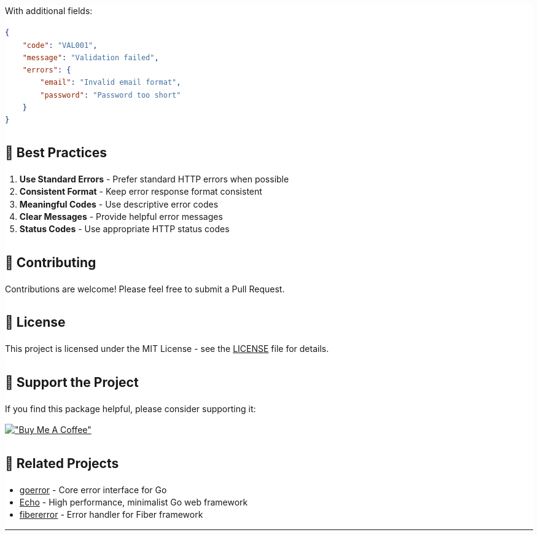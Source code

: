 With additional fields:

```json
{
    "code": "VAL001",
    "message": "Validation failed",
    "errors": {
        "email": "Invalid email format",
        "password": "Password too short"
    }
}
```

## 🔧 Best Practices

1. **Use Standard Errors** - Prefer standard HTTP errors when possible
2. **Consistent Format** - Keep error response format consistent
3. **Meaningful Codes** - Use descriptive error codes
4. **Clear Messages** - Provide helpful error messages
5. **Status Codes** - Use appropriate HTTP status codes

## 🤝 Contributing

Contributions are welcome! Please feel free to submit a Pull Request.

## 📄 License

This project is licensed under the MIT License - see the [LICENSE](LICENSE) file for details.

## 💖 Support the Project

If you find this package helpful, please consider supporting it:

[!["Buy Me A Coffee"](https://www.buymeacoffee.com/assets/img/custom_images/orange_img.png)](https://www.buymeacoffee.com/prongbang)

## 🔗 Related Projects

- [goerror](https://github.com/prongbang/goerror) - Core error interface for Go
- [Echo](https://github.com/labstack/echo) - High performance, minimalist Go web framework
- [fibererror](https://github.com/prongbang/fibererror) - Error handler for Fiber framework

---

